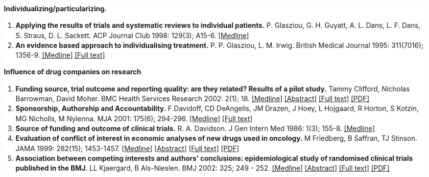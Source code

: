 **Individualizing/particularizing.**

1.  **Applying the results of trials and systematic reviews to
    individual patients.** P. Glasziou, G. H. Guyatt, A. L. Dans, L. F.
    Dans, S. Straus, D. L. Sackett. ACP Journal Club 1998: 129(3);
    A15-6.
    [\[Medline\]](http://www.ncbi.nlm.nih.gov/entrez/query.fcgi?cmd=Retrieve&db=PubMed&list_uids=9825009&dopt=Abstract)
2.  **An evidence based approach to individualising treatment.** P. P.
    Glasziou, L. M. Irwig. British Medical Journal 1995: 311(7016);
    1356-9.
    [\[Medline\]](http://www.ncbi.nlm.nih.gov/entrez/query.fcgi?cmd=Retrieve&db=PubMed&list_uids=7496291&dopt=Abstract)
    [\[Full
    text\]](http://bmj.bmjjournals.com/cgi/content/full/311/7016/1356)

**Influence of drug companies on research**

1.  **Funding source, trial outcome and reporting quality: are they
    related? Results of a pilot study.** Tammy Clifford, Nicholas
    Barrowman, David Moher. BMC Health Services Research 2002: 2(1); 18.
    [\[Medline\]](http://www.ncbi.nlm.nih.gov/entrez/query.fcgi?cmd=Retrieve&db=PubMed&list_uids=12213183&dopt=Abstract)
    [\[Abstract\]](http://www.biomedcentral.com/1472-6963/2/18/abstract)
    [\[Full text\]](http://www.biomedcentral.com/1472-6963/2/18)
    [\[PDF\]](http://www.biomedcentral.com/content/pdf/1472-6963-2-18.pdf)
2.  **Sponsorship, Authorship and Accountability.** F Davidoff, CD
    DeAngelis, JM Drazen, J Hoey, L Hojgaard, R Horton, S Kotzin, MG
    Nicholls, M Nylenna. MJA 2001: 175(6); 294-296.
    [\[Medline\]](http://www.ncbi.nlm.nih.gov/entrez/query.fcgi?cmd=Retrieve&db=PubMed&list_uids=11665941&dopt=Abstract)
    [\[Full
    text\]](http://www.mja.com.au/public/issues/175_06_170901/icmje/icmje.html)
3.  **Source of funding and outcome of clinical trials.** R. A.
    Davidson. J Gen Intern Med 1986: 1(3); 155-8.
    [\[Medline\]](http://www.ncbi.nlm.nih.gov/entrez/query.fcgi?cmd=Retrieve&db=PubMed&list_uids=3772583&dopt=Abstract)
4.  **Evaluation of conflict of interest in economic analyses of new
    drugs used in oncology.** M Friedberg, B Saffran, TJ Stinson. JAMA
    1999: 282(15); 1453-1457.
    [\[Medline\]](http://www.ncbi.nlm.nih.gov/entrez/query.fcgi?cmd=Retrieve&db=PubMed&list_uids=10535436&dopt=Abstract)
    [\[Abstract\]](http://jama.ama-assn.org/cgi/content/abstract/282/15/1453)
    [\[Full
    text\]](http://jama.ama-assn.org/cgi/content/full/282/15/1453)
    [\[PDF\]](http://jama.ama-assn.org/cgi/reprint/282/15/1453.pdf)
5.  **Association between competing interests and authors\' conclusions:
    epidemiological study of randomised clinical trials published in the
    BMJ.** LL Kjaergard, B Als-Nieslen. BMJ 2002: 325; 249 - 252.
    [\[Medline\]](http://www.ncbi.nlm.nih.gov/entrez/query.fcgi?cmd=Retrieve&db=PubMed&list_uids=12153921&dopt=Abstract)
    [\[Abstract\]](http://bmj.com/cgi/content/abstract/325/7358/249)
    [\[Full text\]](http://bmj.com/cgi/content/full/325/7358/249)
    [\[PDF\]](http://bmj.com/cgi/reprint/325/7358/249.pdf)
